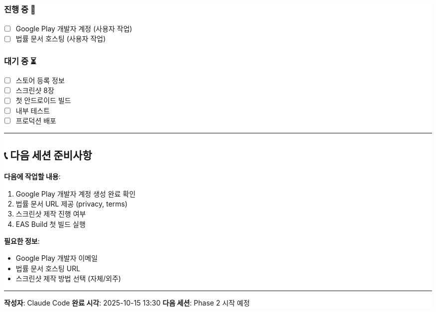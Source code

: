 ### 진행 중 🔄
- [ ] Google Play 개발자 계정 (사용자 작업)
- [ ] 법률 문서 호스팅 (사용자 작업)

### 대기 중 ⏳
- [ ] 스토어 등록 정보
- [ ] 스크린샷 8장
- [ ] 첫 안드로이드 빌드
- [ ] 내부 테스트
- [ ] 프로덕션 배포

---

## 📞 다음 세션 준비사항

**다음에 작업할 내용**:
1. Google Play 개발자 계정 생성 완료 확인
2. 법률 문서 URL 제공 (privacy, terms)
3. 스크린샷 제작 진행 여부
4. EAS Build 첫 빌드 실행

**필요한 정보**:
- Google Play 개발자 이메일
- 법률 문서 호스팅 URL
- 스크린샷 제작 방법 선택 (자체/외주)

---

**작성자**: Claude Code
**완료 시각**: 2025-10-15 13:30
**다음 세션**: Phase 2 시작 예정
